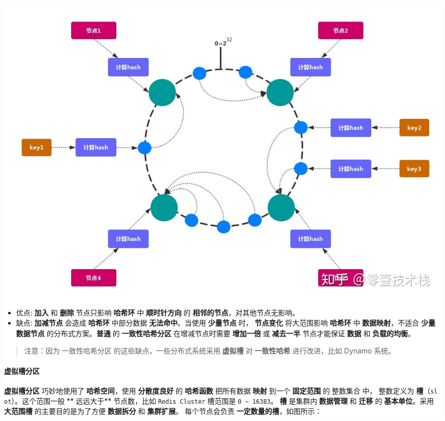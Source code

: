 ![](.img/一致性哈希分区.jpg)

* 优点: **加入** 和 **删除** 节点只影响 **哈希环** 中 **顺时针方向** 的 **相邻的节点**，对其他节点无影响。
* 缺点: **加减节点** 会造成 **哈希环** 中部分数据 **无法命中**。当使用 **少量节点** 时，
  **节点变化** 将大范围影响 **哈希环** 中 **数据映射**，不适合 **少量数据节点** 的分布式方案。**普通** 的 **一致性哈希分区**
  在增减节点时需要 **增加一倍** 或 **减去一半** 节点才能保证 **数据** 和 **负载的均衡**。

> 注意：因为 一致性哈希分区 的这些缺点，一些分布式系统采用 **虚拟槽** 对 **一致性哈希** 进行改进，比如 Dynamo 系统。

#### 虚拟槽分区

**虚拟槽分区** 巧妙地使用了 **哈希空间**，使用 **分散度良好** 的 **哈希函数** 把所有数据 **映射** 到一个 **固定范围** 的 整数集合 中， 整数定义为 **槽**（`slot`）。这个范围一般 **
远远大于** 节点数，比如 `Redis Cluster` 槽范围是 `0 ~ 16383`。
**槽** 是集群内 **数据管理** 和 **迁移** 的 **基本单位**。采用 **大范围槽** 的主要目的是为了方便 **数据拆分** 和 **集群扩展**。 每个节点会负责 **一定数量的槽**，如图所示：
